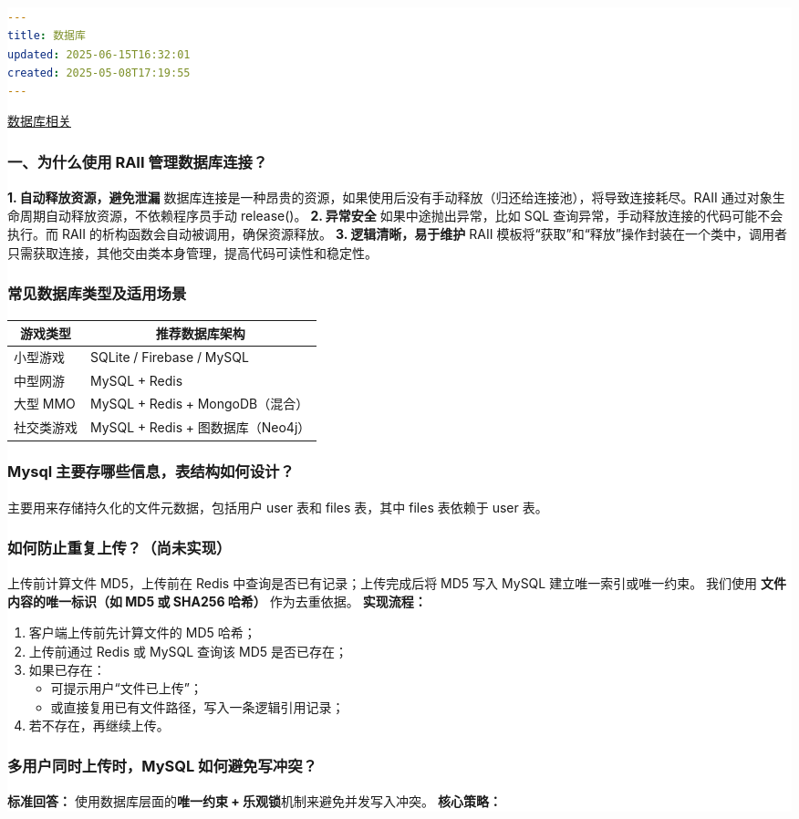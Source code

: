 ```yaml
---
title: 数据库
updated: 2025-06-15T16:32:01
created: 2025-05-08T17:19:55
---
```


[数据库相关](onenote:数据库相关.one#section-id={FF18790D-62D9-4763-B317-6FF8254F909F}&end&base-path=https://d.docs.live.net/E904BB69ECE1AACD/文档/WebServer)

### 一、为什么使用 RAII 管理数据库连接？

**1. 自动释放资源，避免泄漏**
数据库连接是一种昂贵的资源，如果使用后没有手动释放（归还给连接池），将导致连接耗尽。RAII 通过对象生命周期自动释放资源，不依赖程序员手动 release()。
**2. 异常安全**
如果中途抛出异常，比如 SQL 查询异常，手动释放连接的代码可能不会执行。而 RAII 的析构函数会自动被调用，确保资源释放。
**3. 逻辑清晰，易于维护**
RAII 模板将“获取”和“释放”操作封装在一个类中，调用者只需获取连接，其他交由类本身管理，提高代码可读性和稳定性。

### 常见数据库类型及适用场景

| **游戏类型** | **推荐数据库架构**                |
| ------------ | --------------------------------- |
| 小型游戏     | SQLite / Firebase / MySQL         |
| 中型网游     | MySQL + Redis                     |
| 大型 MMO     | MySQL + Redis + MongoDB（混合）   |
| 社交类游戏   | MySQL + Redis + 图数据库（Neo4j） |

### Mysql 主要存哪些信息，表结构如何设计？

主要用来存储持久化的文件元数据，包括用户 user 表和 files 表，其中 files 表依赖于 user 表。

### 如何防止重复上传？（尚未实现）

上传前计算文件 MD5，上传前在 Redis 中查询是否已有记录；上传完成后将 MD5 写入 MySQL 建立唯一索引或唯一约束。
我们使用 **文件内容的唯一标识（如 MD5 或 SHA256 哈希）** 作为去重依据。
**实现流程：**

1.  客户端上传前先计算文件的 MD5 哈希；
2.  上传前通过 Redis 或 MySQL 查询该 MD5 是否已存在；
3.  如果已存在：
    - 可提示用户“文件已上传”；
    - 或直接复用已有文件路径，写入一条逻辑引用记录；
4.  若不存在，再继续上传。

### 多用户同时上传时，MySQL 如何避免写冲突？

**标准回答：**
使用数据库层面的**唯一约束 + 乐观锁**机制来避免并发写入冲突。
**核心策略：**
